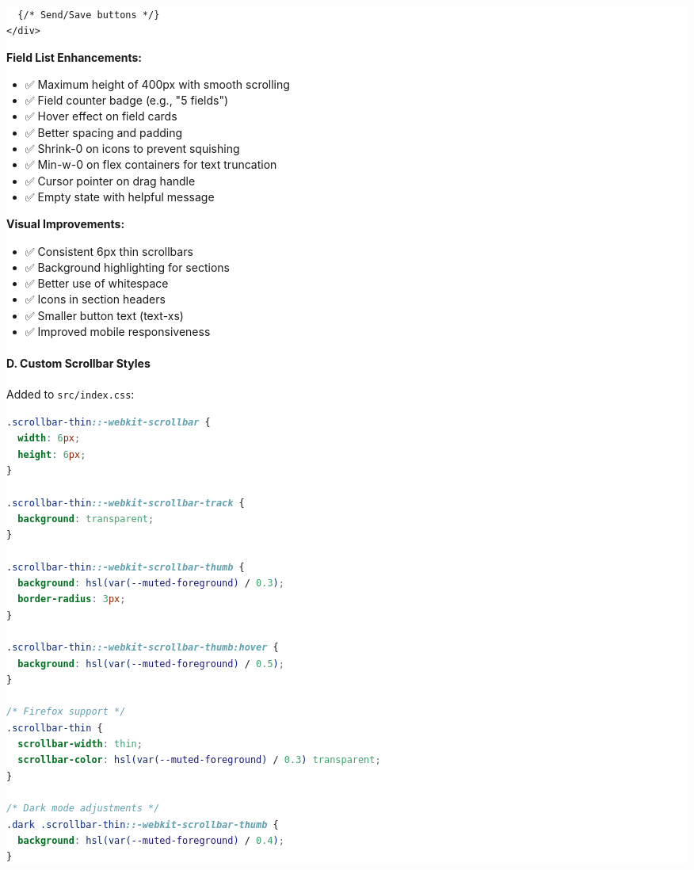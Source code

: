```tsx
  {/* Send/Save buttons */}
</div>
```

**Field List Enhancements:**
- ✅ Maximum height of 400px with smooth scrolling
- ✅ Field counter badge (e.g., "5 fields")
- ✅ Hover effect on field cards
- ✅ Better spacing and padding
- ✅ Shrink-0 on icons to prevent squishing
- ✅ Min-w-0 on flex containers for text truncation
- ✅ Cursor pointer on drag handle
- ✅ Empty state with helpful message

**Visual Improvements:**
- ✅ Consistent 6px thin scrollbars
- ✅ Background highlighting for sections
- ✅ Better use of whitespace
- ✅ Icons in section headers
- ✅ Smaller button text (text-xs)
- ✅ Improved mobile responsiveness

#### D. Custom Scrollbar Styles

Added to `src/index.css`:
```css
.scrollbar-thin::-webkit-scrollbar {
  width: 6px;
  height: 6px;
}

.scrollbar-thin::-webkit-scrollbar-track {
  background: transparent;
}

.scrollbar-thin::-webkit-scrollbar-thumb {
  background: hsl(var(--muted-foreground) / 0.3);
  border-radius: 3px;
}

.scrollbar-thin::-webkit-scrollbar-thumb:hover {
  background: hsl(var(--muted-foreground) / 0.5);
}

/* Firefox support */
.scrollbar-thin {
  scrollbar-width: thin;
  scrollbar-color: hsl(var(--muted-foreground) / 0.3) transparent;
}

/* Dark mode adjustments */
.dark .scrollbar-thin::-webkit-scrollbar-thumb {
  background: hsl(var(--muted-foreground) / 0.4);
}
```
